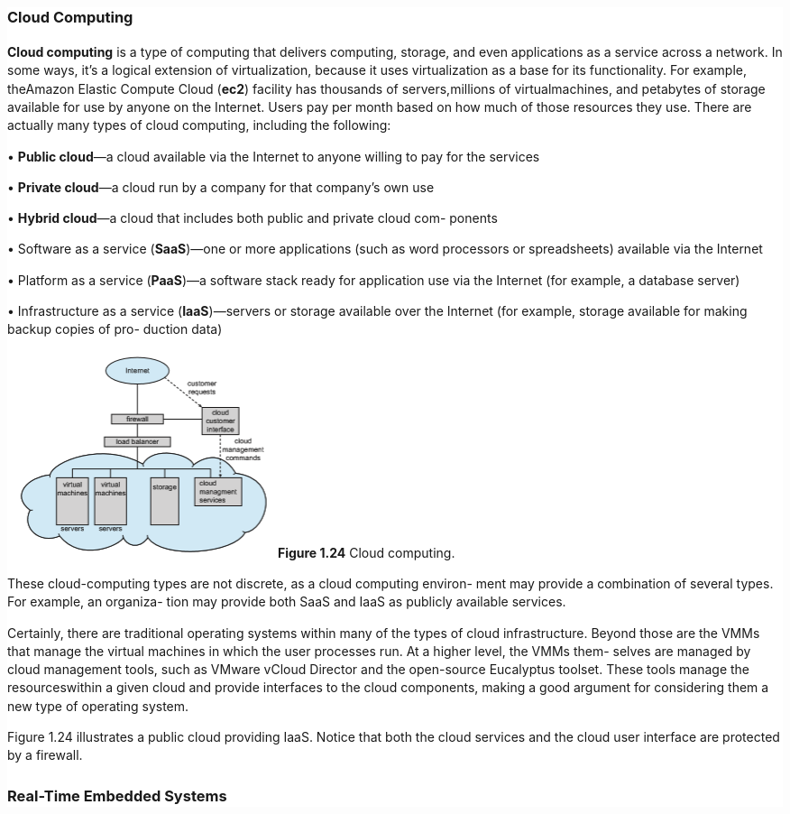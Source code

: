 ### Cloud Computing

**Cloud computing** is a type of computing that delivers computing, storage, and even applications as a service across a network. In some ways, it’s a logical extension of virtualization, because it uses virtualization as a base for its functionality. For example, theAmazon Elastic Compute Cloud (**ec2**) facility has thousands of servers,millions of virtualmachines, and petabytes of storage available for use by anyone on the Internet. Users pay per month based on how much of those resources they use. There are actually many types of cloud computing, including the following:

• **Public cloud**—a cloud available via the Internet to anyone willing to pay for the services

• **Private cloud**—a cloud run by a company for that company’s own use

• **Hybrid cloud**—a cloud that includes both public and private cloud com- ponents

• Software as a service (**SaaS**)—one or more applications (such as word processors or spreadsheets) available via the Internet

• Platform as a service (**PaaS**)—a software stack ready for application use via the Internet (for example, a database server)

• Infrastructure as a service (**IaaS**)—servers or storage available over the Internet (for example, storage available for making backup copies of pro- duction data)  


![Alt text](image-26.png)
**Figure 1.24** Cloud computing.

These cloud-computing types are not discrete, as a cloud computing environ- ment may provide a combination of several types. For example, an organiza- tion may provide both SaaS and IaaS as publicly available services.

Certainly, there are traditional operating systems within many of the types of cloud infrastructure. Beyond those are the VMMs that manage the virtual machines in which the user processes run. At a higher level, the VMMs them- selves are managed by cloud management tools, such as VMware vCloud Director and the open-source Eucalyptus toolset. These tools manage the resourceswithin a given cloud and provide interfaces to the cloud components, making a good argument for considering them a new type of operating system.

Figure 1.24 illustrates a public cloud providing IaaS. Notice that both the cloud services and the cloud user interface are protected by a firewall.

### Real-Time Embedded Systems
